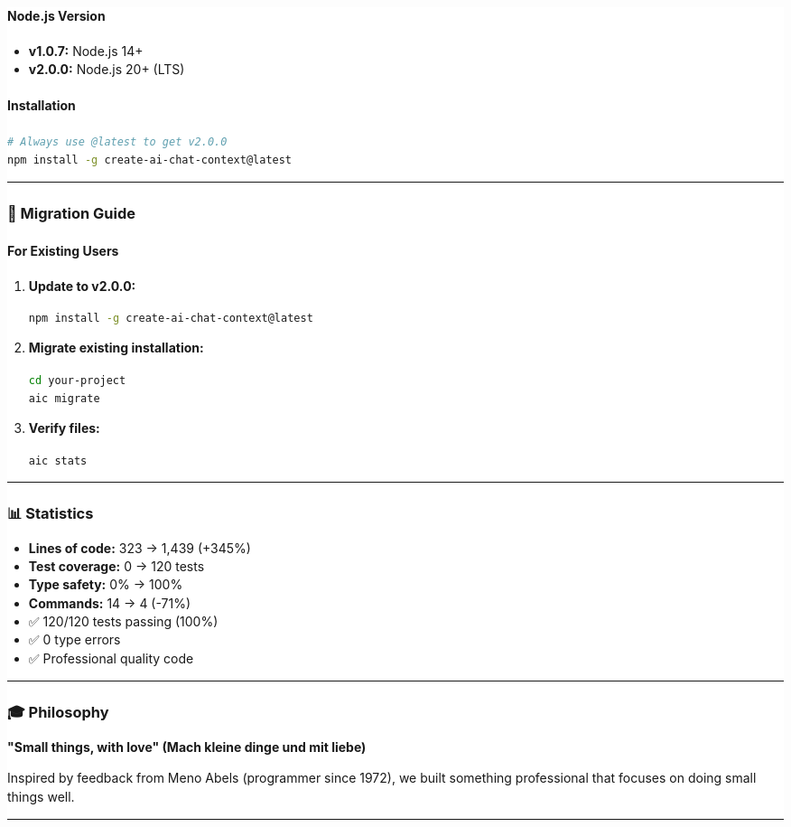 #### Node.js Version

- **v1.0.7:** Node.js 14+
- **v2.0.0:** Node.js 20+ (LTS)

#### Installation

```bash
# Always use @latest to get v2.0.0
npm install -g create-ai-chat-context@latest
```

---

### 🔧 Migration Guide

#### For Existing Users

1. **Update to v2.0.0:**

   ```bash
   npm install -g create-ai-chat-context@latest
   ```

2. **Migrate existing installation:**

   ```bash
   cd your-project
   aic migrate
   ```

3. **Verify files:**
   ```bash
   aic stats
   ```

---

### 📊 Statistics

- **Lines of code:** 323 → 1,439 (+345%)
- **Test coverage:** 0 → 120 tests
- **Type safety:** 0% → 100%
- **Commands:** 14 → 4 (-71%)
- ✅ 120/120 tests passing (100%)
- ✅ 0 type errors
- ✅ Professional quality code

---

### 🎓 Philosophy

**"Small things, with love" (Mach kleine dinge und mit liebe)**

Inspired by feedback from Meno Abels (programmer since 1972), we built something professional that focuses on doing small things well.

---